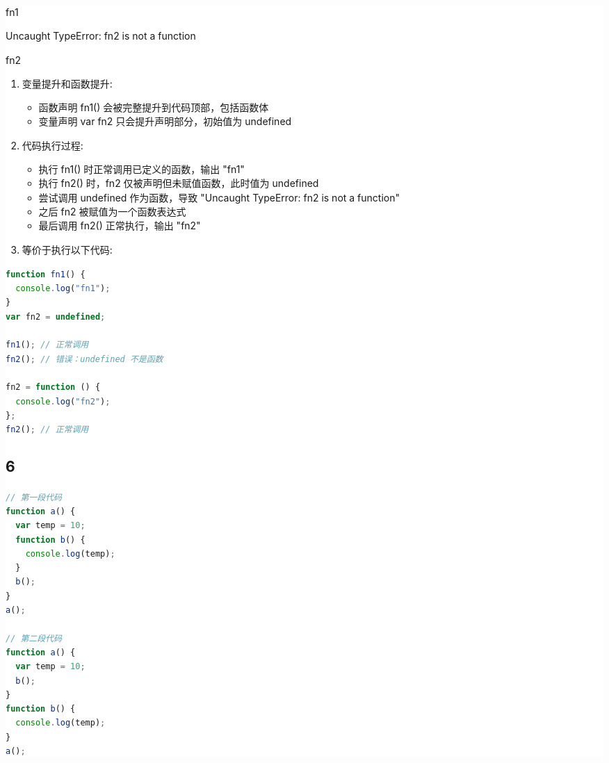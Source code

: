 fn1

Uncaught TypeError: fn2 is not a function

fn2

1. 变量提升和函数提升:

   - 函数声明 fn1() 会被完整提升到代码顶部，包括函数体
   - 变量声明 var fn2 只会提升声明部分，初始值为 undefined

2. 代码执行过程:

   - 执行 fn1() 时正常调用已定义的函数，输出 "fn1"
   - 执行 fn2() 时，fn2 仅被声明但未赋值函数，此时值为 undefined
   - 尝试调用 undefined 作为函数，导致 "Uncaught TypeError: fn2 is not a function"
   - 之后 fn2 被赋值为一个函数表达式
   - 最后调用 fn2() 正常执行，输出 "fn2"

3. 等价于执行以下代码:

```js
function fn1() {
  console.log("fn1");
}
var fn2 = undefined;

fn1(); // 正常调用
fn2(); // 错误：undefined 不是函数

fn2 = function () {
  console.log("fn2");
};
fn2(); // 正常调用
```

## 6

```js
// 第一段代码
function a() {
  var temp = 10;
  function b() {
    console.log(temp);
  }
  b();
}
a();

// 第二段代码
function a() {
  var temp = 10;
  b();
}
function b() {
  console.log(temp);
}
a();
```
